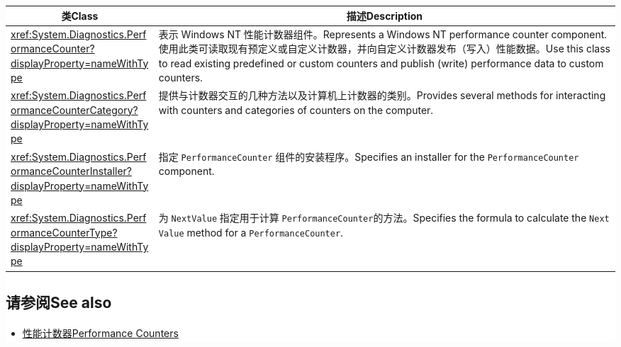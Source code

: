 |<span data-ttu-id="5a122-140">类</span><span class="sxs-lookup"><span data-stu-id="5a122-140">Class</span></span>|<span data-ttu-id="5a122-141">描述</span><span class="sxs-lookup"><span data-stu-id="5a122-141">Description</span></span>|  
|-----------|-----------------|  
|<xref:System.Diagnostics.PerformanceCounter?displayProperty=nameWithType>|<span data-ttu-id="5a122-142">表示 Windows NT 性能计数器组件。</span><span class="sxs-lookup"><span data-stu-id="5a122-142">Represents a Windows NT performance counter component.</span></span> <span data-ttu-id="5a122-143">使用此类可读取现有预定义或自定义计数器，并向自定义计数器发布（写入）性能数据。</span><span class="sxs-lookup"><span data-stu-id="5a122-143">Use this class to read existing predefined or custom counters and publish (write) performance data to custom counters.</span></span>|  
|<xref:System.Diagnostics.PerformanceCounterCategory?displayProperty=nameWithType>|<span data-ttu-id="5a122-144">提供与计数器交互的几种方法以及计算机上计数器的类别。</span><span class="sxs-lookup"><span data-stu-id="5a122-144">Provides several methods for interacting with counters and categories of counters on the computer.</span></span>|  
|<xref:System.Diagnostics.PerformanceCounterInstaller?displayProperty=nameWithType>|<span data-ttu-id="5a122-145">指定 `PerformanceCounter` 组件的安装程序。</span><span class="sxs-lookup"><span data-stu-id="5a122-145">Specifies an installer for the `PerformanceCounter` component.</span></span>|  
|<xref:System.Diagnostics.PerformanceCounterType?displayProperty=nameWithType>|<span data-ttu-id="5a122-146">为 `NextValue` 指定用于计算 `PerformanceCounter`的方法。</span><span class="sxs-lookup"><span data-stu-id="5a122-146">Specifies the formula to calculate the `NextValue` method for a `PerformanceCounter`.</span></span>|  
  
## <a name="see-also"></a><span data-ttu-id="5a122-147">请参阅</span><span class="sxs-lookup"><span data-stu-id="5a122-147">See also</span></span>

- [<span data-ttu-id="5a122-148">性能计数器</span><span class="sxs-lookup"><span data-stu-id="5a122-148">Performance Counters</span></span>](performance-counters.md)
